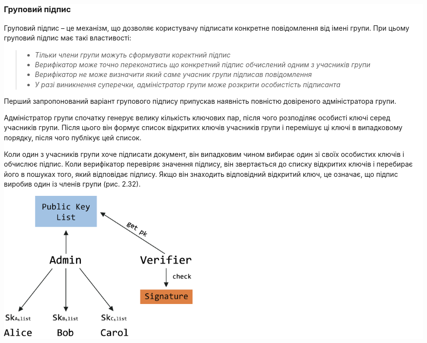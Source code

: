 ### Груповий підпис

Груповий підпис – це механізм, що дозволяє користувачу підписати конкретне повідомлення від імені групи. При цьому груповий підпис має такі властивості:

> * _Тільки члени групи можуть сформувати коректний підпис_
> * _Верифікатор може точно переконатись що конкретний підпис обчислений одним з учасників групи_
> * _Верифікатор не може визначити який саме учасник групи підписав повідомлення_
> * _У разі виникнення суперечки, адміністратор групи може розкрити особистість підписанта_

Перший запропонований варіант групового підпису припускав наявність повністю довіреного адміністратора групи.

Адміністратор групи спочатку генерує велику кількість ключових пар, після чого розподіляє особисті ключі серед учасників групи. Після цього він формує список відкритих ключів учасників групи і перемішує ці ключі в випадковому порядку, після чого публікує цей список.

Коли один з учасників групи хоче підписати документ, він випадковим чином вибирає один зі своїх особистих ключів і обчислює підпис. Коли верифікатор перевіряє значення підпису, він звертається до списку відкритих ключів і перебирає його в пошуках того, який відповідає підпису. Якщо він знаходить відповідний відкритий ключ, це означає, що підпис виробив один із членів групи (рис. 2.32).

<img align="center" width="45%" src="/resources/img/volume-2/2.4-Digital-signature-types/Figure-2.32-Group-signature-scheme.png" alt="Рисунок 2.32 – Схема групового підпису"/> 
